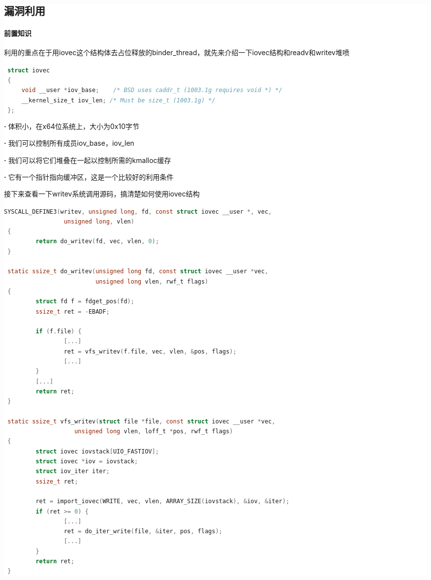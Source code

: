 ## 漏洞利用



#### 前置知识

利用的重点在于用iovec这个结构体去占位释放的binder_thread，就先来介绍一下iovec结构和readv和writev堆喷

```c
 struct iovec
 {
     void __user *iov_base;    /* BSD uses caddr_t (1003.1g requires void *) */
     __kernel_size_t iov_len; /* Must be size_t (1003.1g) */
 };

```

**·** 体积小，在x64位系统上，大小为0x10字节

**·** 我们可以控制所有成员iov_base，iov_len

**·** 我们可以将它们堆叠在一起以控制所需的kmalloc缓存

**·** 它有一个指针指向缓冲区，这是一个比较好的利用条件

接下来查看一下writev系统调用源码，搞清楚如何使用iovec结构

```c
SYSCALL_DEFINE3(writev, unsigned long, fd, const struct iovec __user *, vec,
                 unsigned long, vlen)
 {
         return do_writev(fd, vec, vlen, 0);
 }
 
 static ssize_t do_writev(unsigned long fd, const struct iovec __user *vec,
                          unsigned long vlen, rwf_t flags)
 {
         struct fd f = fdget_pos(fd);
         ssize_t ret = -EBADF;
 
         if (f.file) {
                 [...]
                 ret = vfs_writev(f.file, vec, vlen, &pos, flags);
                 [...]
         }
         [...]
         return ret;
 }
 
 static ssize_t vfs_writev(struct file *file, const struct iovec __user *vec,
                    unsigned long vlen, loff_t *pos, rwf_t flags)
 {
         struct iovec iovstack[UIO_FASTIOV];
         struct iovec *iov = iovstack;
         struct iov_iter iter;
         ssize_t ret;
 
         ret = import_iovec(WRITE, vec, vlen, ARRAY_SIZE(iovstack), &iov, &iter);
         if (ret >= 0) {
                 [...]
                 ret = do_iter_write(file, &iter, pos, flags);
                 [...]
         }
         return ret;
 }
```
